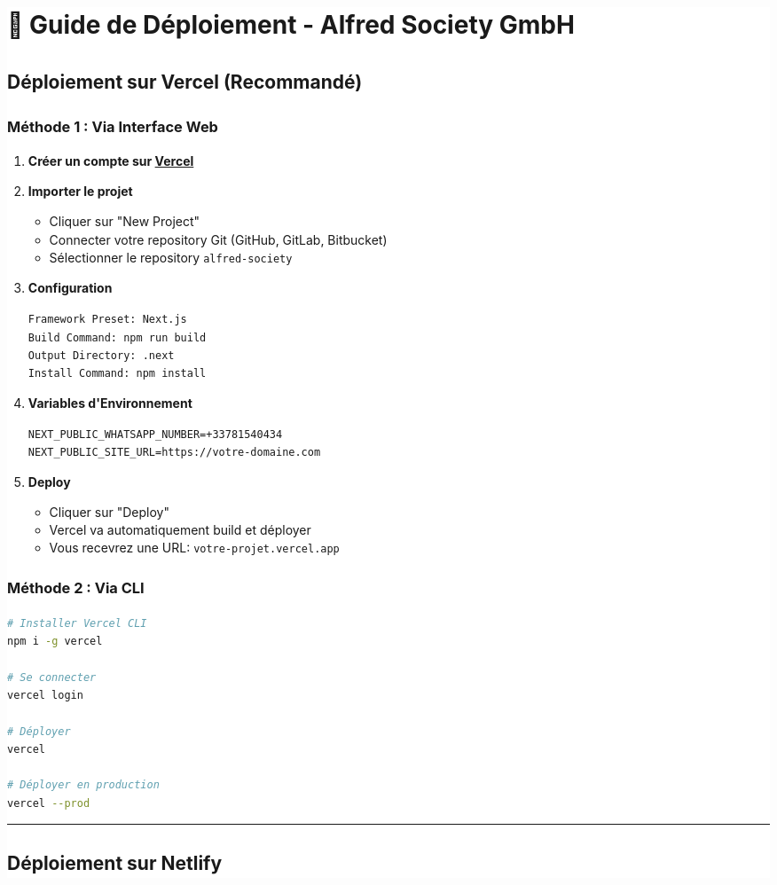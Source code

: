 # 🚀 Guide de Déploiement - Alfred Society GmbH

## Déploiement sur Vercel (Recommandé)

### Méthode 1 : Via Interface Web

1. **Créer un compte sur [Vercel](https://vercel.com)**

2. **Importer le projet**
   - Cliquer sur "New Project"
   - Connecter votre repository Git (GitHub, GitLab, Bitbucket)
   - Sélectionner le repository `alfred-society`

3. **Configuration**
   ```
   Framework Preset: Next.js
   Build Command: npm run build
   Output Directory: .next
   Install Command: npm install
   ```

4. **Variables d'Environnement**
   ```
   NEXT_PUBLIC_WHATSAPP_NUMBER=+33781540434
   NEXT_PUBLIC_SITE_URL=https://votre-domaine.com
   ```

5. **Deploy**
   - Cliquer sur "Deploy"
   - Vercel va automatiquement build et déployer
   - Vous recevrez une URL: `votre-projet.vercel.app`

### Méthode 2 : Via CLI

```bash
# Installer Vercel CLI
npm i -g vercel

# Se connecter
vercel login

# Déployer
vercel

# Déployer en production
vercel --prod
```

---

## Déploiement sur Netlify
